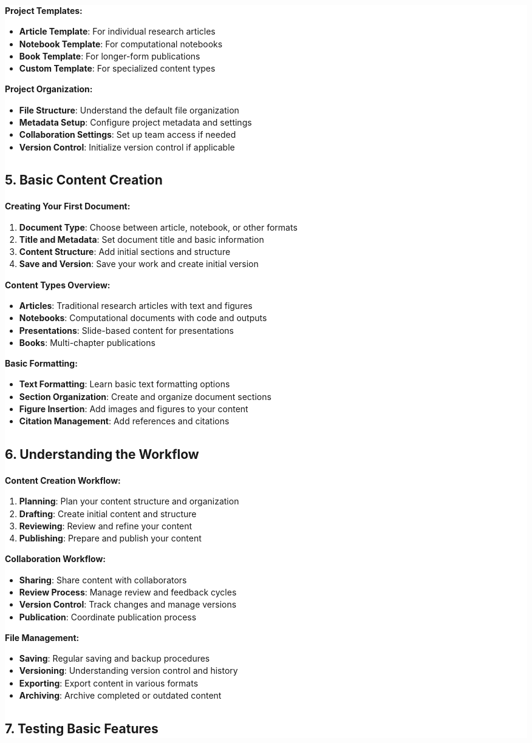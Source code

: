 **Project Templates:**
- **Article Template**: For individual research articles
- **Notebook Template**: For computational notebooks
- **Book Template**: For longer-form publications
- **Custom Template**: For specialized content types

**Project Organization:**
- **File Structure**: Understand the default file organization
- **Metadata Setup**: Configure project metadata and settings
- **Collaboration Settings**: Set up team access if needed
- **Version Control**: Initialize version control if applicable

## 5. Basic Content Creation

**Creating Your First Document:**
1. **Document Type**: Choose between article, notebook, or other formats
2. **Title and Metadata**: Set document title and basic information
3. **Content Structure**: Add initial sections and structure
4. **Save and Version**: Save your work and create initial version

**Content Types Overview:**
- **Articles**: Traditional research articles with text and figures
- **Notebooks**: Computational documents with code and outputs
- **Presentations**: Slide-based content for presentations
- **Books**: Multi-chapter publications

**Basic Formatting:**
- **Text Formatting**: Learn basic text formatting options
- **Section Organization**: Create and organize document sections
- **Figure Insertion**: Add images and figures to your content
- **Citation Management**: Add references and citations

## 6. Understanding the Workflow

**Content Creation Workflow:**
1. **Planning**: Plan your content structure and organization
2. **Drafting**: Create initial content and structure
3. **Reviewing**: Review and refine your content
4. **Publishing**: Prepare and publish your content

**Collaboration Workflow:**
- **Sharing**: Share content with collaborators
- **Review Process**: Manage review and feedback cycles
- **Version Control**: Track changes and manage versions
- **Publication**: Coordinate publication process

**File Management:**
- **Saving**: Regular saving and backup procedures
- **Versioning**: Understanding version control and history
- **Exporting**: Export content in various formats
- **Archiving**: Archive completed or outdated content

## 7. Testing Basic Features
